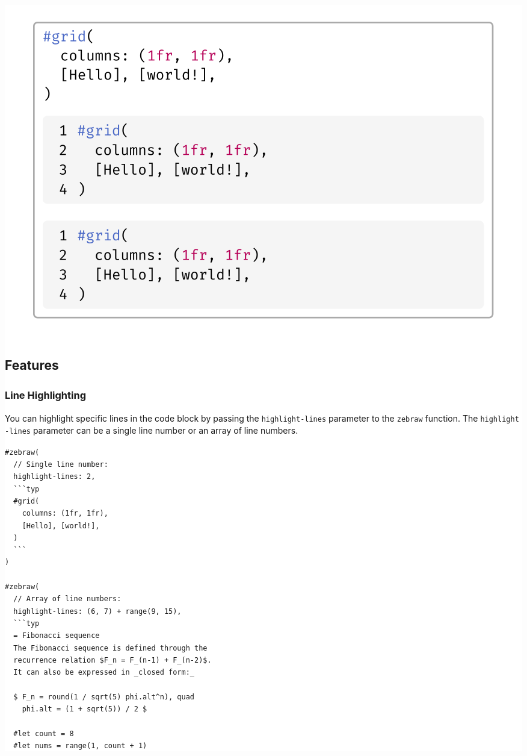 <p align="center"><picture><source media="(prefers-color-scheme: dark)" srcset="assets/1_Dark.svg"><img alt="typst-block" src="assets/1_Light.svg" /></picture></p>

## Features

### Line Highlighting

You can highlight specific lines in the code block by passing the `highlight-lines` parameter to the `zebraw` function. The `highlight-lines` parameter can be a single line number or an array of line numbers.

````typ
#zebraw(
  // Single line number:
  highlight-lines: 2,
  ```typ
  #grid(
    columns: (1fr, 1fr),
    [Hello], [world!],
  )
  ```
)

#zebraw(
  // Array of line numbers:
  highlight-lines: (6, 7) + range(9, 15),
  ```typ
  = Fibonacci sequence
  The Fibonacci sequence is defined through the
  recurrence relation $F_n = F_(n-1) + F_(n-2)$.
  It can also be expressed in _closed form:_

  $ F_n = round(1 / sqrt(5) phi.alt^n), quad
    phi.alt = (1 + sqrt(5)) / 2 $

  #let count = 8
  #let nums = range(1, count + 1)
````